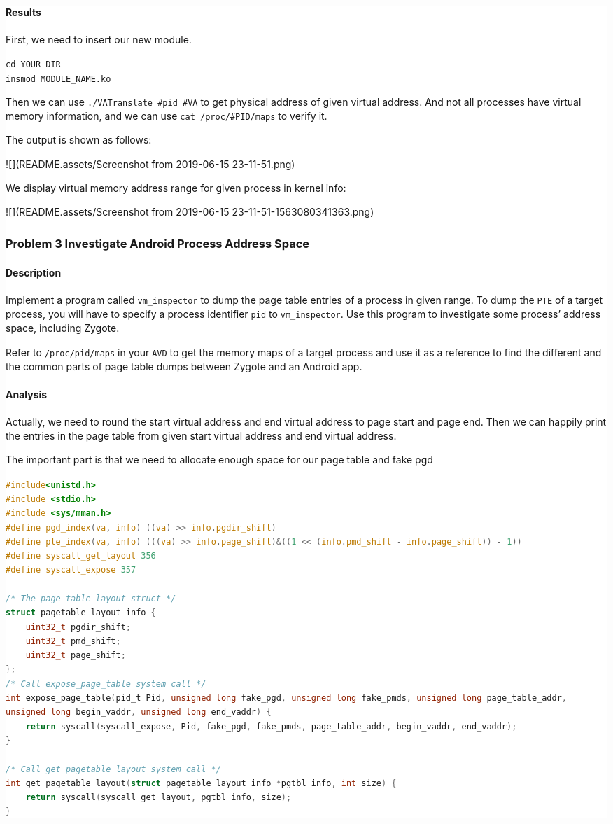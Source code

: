 #### Results

First, we need to insert our new module. 

```shell
cd YOUR_DIR
insmod MODULE_NAME.ko
```

Then we can use `./VATranslate #pid #VA` to get physical address of given virtual address. And not all processes have virtual memory information, and we can use `cat /proc/#PID/maps` to verify it. 

The output is shown as follows:

![](README.assets/Screenshot from 2019-06-15 23-11-51.png) 

We display virtual memory address range for given process in kernel info:

![](README.assets/Screenshot from 2019-06-15 23-11-51-1563080341363.png)

### Problem 3 Investigate Android Process Address Space

#### Description

Implement a program called `vm_inspector` to dump the page table entries of a process in given range. To dump the `PTE` of a target process, you will have to specify a process identifier `pid` to `vm_inspector`. Use this program to investigate some process’ address space, including Zygote.

Refer to `/proc/pid/maps` in your `AVD` to get the memory maps of a target process and use it as a reference to find the different and the common parts of page table dumps between Zygote and an Android app.

#### Analysis

Actually, we need to round the start virtual address and end virtual address to page start and page end. Then we can happily print the entries in the page table from given start virtual address and end virtual address. 

The important part is that we need to allocate enough space for our page table and fake pgd

```c
#include<unistd.h>
#include <stdio.h>
#include <sys/mman.h>
#define pgd_index(va, info) ((va) >> info.pgdir_shift)
#define pte_index(va, info) (((va) >> info.page_shift)&((1 << (info.pmd_shift - info.page_shift)) - 1))
#define syscall_get_layout 356
#define syscall_expose 357

/* The page table layout struct */
struct pagetable_layout_info {
    uint32_t pgdir_shift;
    uint32_t pmd_shift;
    uint32_t page_shift; 
};
/* Call expose_page_table system call */
int expose_page_table(pid_t Pid, unsigned long fake_pgd, unsigned long fake_pmds, unsigned long page_table_addr, 
unsigned long begin_vaddr, unsigned long end_vaddr) {
    return syscall(syscall_expose, Pid, fake_pgd, fake_pmds, page_table_addr, begin_vaddr, end_vaddr);
}

/* Call get_pagetable_layout system call */
int get_pagetable_layout(struct pagetable_layout_info *pgtbl_info, int size) {
    return syscall(syscall_get_layout, pgtbl_info, size);
}
```